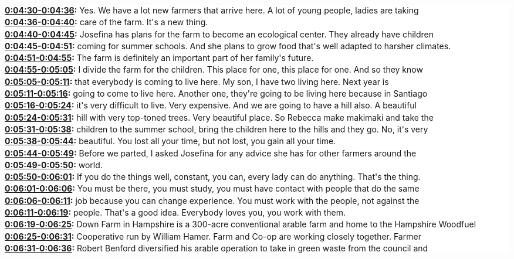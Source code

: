 **[0:04:30-0:04:36](https://soundcloud.com/farmerama-radio/47-women-farmers-in-chile-woodchip-pasture-happy-pigs-and-regenerative-vineyard-management#t=0:04:30):**  Yes. We have a lot new farmers that arrive here. A lot of young people, ladies are taking  
**[0:04:36-0:04:40](https://soundcloud.com/farmerama-radio/47-women-farmers-in-chile-woodchip-pasture-happy-pigs-and-regenerative-vineyard-management#t=0:04:36):**  care of the farm. It's a new thing.  
**[0:04:40-0:04:45](https://soundcloud.com/farmerama-radio/47-women-farmers-in-chile-woodchip-pasture-happy-pigs-and-regenerative-vineyard-management#t=0:04:40):**  Josefina has plans for the farm to become an ecological center. They already have children  
**[0:04:45-0:04:51](https://soundcloud.com/farmerama-radio/47-women-farmers-in-chile-woodchip-pasture-happy-pigs-and-regenerative-vineyard-management#t=0:04:45):**  coming for summer schools. And she plans to grow food that's well adapted to harsher climates.  
**[0:04:51-0:04:55](https://soundcloud.com/farmerama-radio/47-women-farmers-in-chile-woodchip-pasture-happy-pigs-and-regenerative-vineyard-management#t=0:04:51):**  The farm is definitely an important part of her family's future.  
**[0:04:55-0:05:05](https://soundcloud.com/farmerama-radio/47-women-farmers-in-chile-woodchip-pasture-happy-pigs-and-regenerative-vineyard-management#t=0:04:55):**  I divide the farm for the children. This place for one, this place for one. And so they know  
**[0:05:05-0:05:11](https://soundcloud.com/farmerama-radio/47-women-farmers-in-chile-woodchip-pasture-happy-pigs-and-regenerative-vineyard-management#t=0:05:05):**  that everybody is coming to live here. My son, I have two living here. Next year is  
**[0:05:11-0:05:16](https://soundcloud.com/farmerama-radio/47-women-farmers-in-chile-woodchip-pasture-happy-pigs-and-regenerative-vineyard-management#t=0:05:11):**  going to come to live here. Another one, they're going to be living here because in Santiago  
**[0:05:16-0:05:24](https://soundcloud.com/farmerama-radio/47-women-farmers-in-chile-woodchip-pasture-happy-pigs-and-regenerative-vineyard-management#t=0:05:16):**  it's very difficult to live. Very expensive. And we are going to have a hill also. A beautiful  
**[0:05:24-0:05:31](https://soundcloud.com/farmerama-radio/47-women-farmers-in-chile-woodchip-pasture-happy-pigs-and-regenerative-vineyard-management#t=0:05:24):**  hill with very top-toned trees. Very beautiful place. So Rebecca make makimaki and take the  
**[0:05:31-0:05:38](https://soundcloud.com/farmerama-radio/47-women-farmers-in-chile-woodchip-pasture-happy-pigs-and-regenerative-vineyard-management#t=0:05:31):**  children to the summer school, bring the children here to the hills and they go. No, it's very  
**[0:05:38-0:05:44](https://soundcloud.com/farmerama-radio/47-women-farmers-in-chile-woodchip-pasture-happy-pigs-and-regenerative-vineyard-management#t=0:05:38):**  beautiful. You lost all your time, but not lost, you gain all your time.  
**[0:05:44-0:05:49](https://soundcloud.com/farmerama-radio/47-women-farmers-in-chile-woodchip-pasture-happy-pigs-and-regenerative-vineyard-management#t=0:05:44):**  Before we parted, I asked Josefina for any advice she has for other farmers around the  
**[0:05:49-0:05:50](https://soundcloud.com/farmerama-radio/47-women-farmers-in-chile-woodchip-pasture-happy-pigs-and-regenerative-vineyard-management#t=0:05:49):**  world.  
**[0:05:50-0:06:01](https://soundcloud.com/farmerama-radio/47-women-farmers-in-chile-woodchip-pasture-happy-pigs-and-regenerative-vineyard-management#t=0:05:50):**  If you do the things well, constant, you can, every lady can do anything. That's the thing.  
**[0:06:01-0:06:06](https://soundcloud.com/farmerama-radio/47-women-farmers-in-chile-woodchip-pasture-happy-pigs-and-regenerative-vineyard-management#t=0:06:01):**  You must be there, you must study, you must have contact with people that do the same  
**[0:06:06-0:06:11](https://soundcloud.com/farmerama-radio/47-women-farmers-in-chile-woodchip-pasture-happy-pigs-and-regenerative-vineyard-management#t=0:06:06):**  job because you can change experience. You must work with the people, not against the  
**[0:06:11-0:06:19](https://soundcloud.com/farmerama-radio/47-women-farmers-in-chile-woodchip-pasture-happy-pigs-and-regenerative-vineyard-management#t=0:06:11):**  people. That's a good idea. Everybody loves you, you work with them.  
**[0:06:19-0:06:25](https://soundcloud.com/farmerama-radio/47-women-farmers-in-chile-woodchip-pasture-happy-pigs-and-regenerative-vineyard-management#t=0:06:19):**  Down Farm in Hampshire is a 300-acre conventional arable farm and home to the Hampshire Woodfuel  
**[0:06:25-0:06:31](https://soundcloud.com/farmerama-radio/47-women-farmers-in-chile-woodchip-pasture-happy-pigs-and-regenerative-vineyard-management#t=0:06:25):**  Cooperative run by William Hamer. Farm and Co-op are working closely together. Farmer  
**[0:06:31-0:06:36](https://soundcloud.com/farmerama-radio/47-women-farmers-in-chile-woodchip-pasture-happy-pigs-and-regenerative-vineyard-management#t=0:06:31):**  Robert Benford diversified his arable operation to take in green waste from the council and  